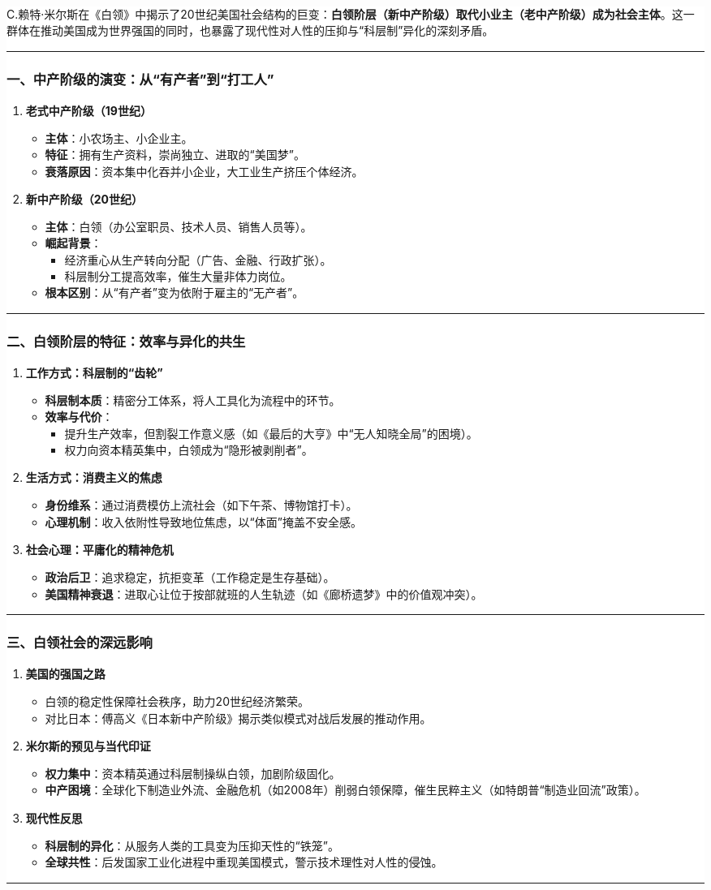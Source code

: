 C.赖特·米尔斯在《白领》中揭示了20世纪美国社会结构的巨变：**白领阶层（新中产阶级）取代小业主（老中产阶级）成为社会主体**。这一群体在推动美国成为世界强国的同时，也暴露了现代性对人性的压抑与“科层制”异化的深刻矛盾。

---

### **一、中产阶级的演变：从“有产者”到“打工人”**

1. **老式中产阶级（19世纪）**
   - **主体**：小农场主、小企业主。
   - **特征**：拥有生产资料，崇尚独立、进取的“美国梦”。
   - **衰落原因**：资本集中化吞并小企业，大工业生产挤压个体经济。

2. **新中产阶级（20世纪）**
   - **主体**：白领（办公室职员、技术人员、销售人员等）。
   - **崛起背景**：
     - 经济重心从生产转向分配（广告、金融、行政扩张）。
     - 科层制分工提高效率，催生大量非体力岗位。
   - **根本区别**：从“有产者”变为依附于雇主的“无产者”。

---

### **二、白领阶层的特征：效率与异化的共生**

1. **工作方式：科层制的“齿轮”**
   - **科层制本质**：精密分工体系，将人工具化为流程中的环节。
   - **效率与代价**：
     - 提升生产效率，但割裂工作意义感（如《最后的大亨》中“无人知晓全局”的困境）。
     - 权力向资本精英集中，白领成为“隐形被剥削者”。

2. **生活方式：消费主义的焦虑**
   - **身份维系**：通过消费模仿上流社会（如下午茶、博物馆打卡）。
   - **心理机制**：收入依附性导致地位焦虑，以“体面”掩盖不安全感。

3. **社会心理：平庸化的精神危机**
   - **政治后卫**：追求稳定，抗拒变革（工作稳定是生存基础）。
   - **美国精神衰退**：进取心让位于按部就班的人生轨迹（如《廊桥遗梦》中的价值观冲突）。

---

### **三、白领社会的深远影响**

1. **美国的强国之路**
   - 白领的稳定性保障社会秩序，助力20世纪经济繁荣。
   - 对比日本：傅高义《日本新中产阶级》揭示类似模式对战后发展的推动作用。

2. **米尔斯的预见与当代印证**
   - **权力集中**：资本精英通过科层制操纵白领，加剧阶级固化。
   - **中产困境**：全球化下制造业外流、金融危机（如2008年）削弱白领保障，催生民粹主义（如特朗普“制造业回流”政策）。

3. **现代性反思**
   - **科层制的异化**：从服务人类的工具变为压抑天性的“铁笼”。
   - **全球共性**：后发国家工业化进程中重现美国模式，警示技术理性对人性的侵蚀。

---
